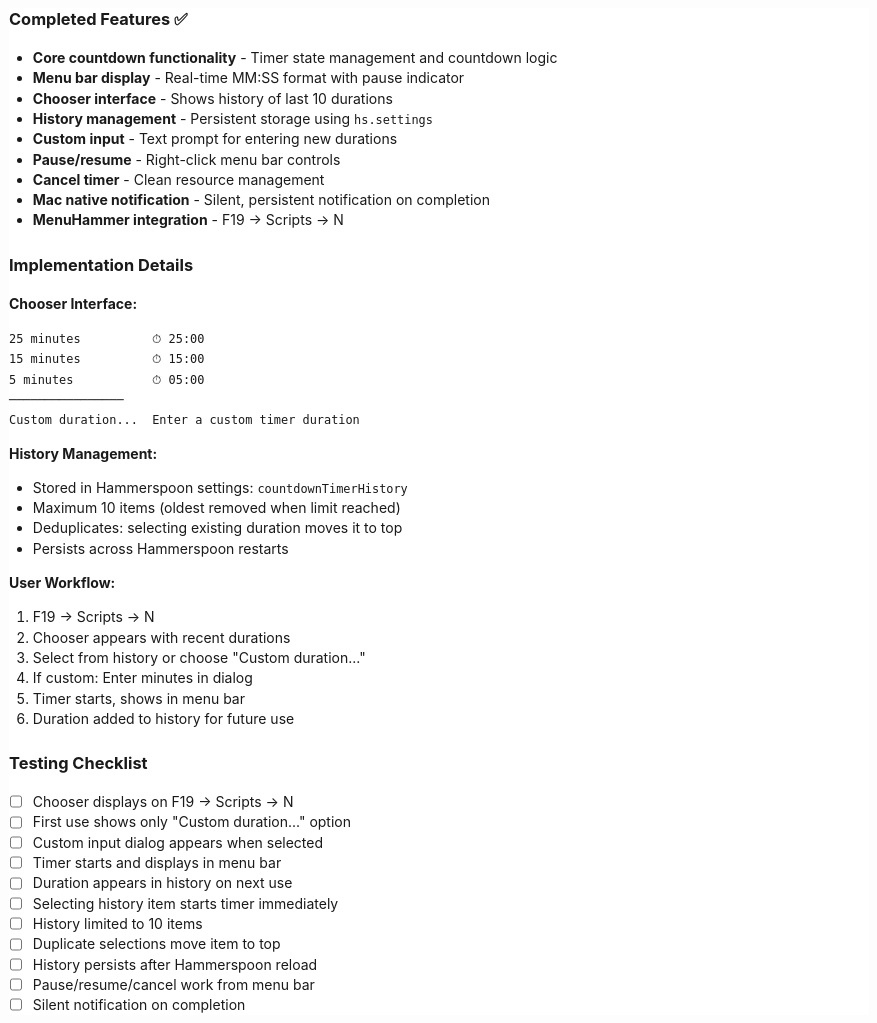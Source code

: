 ### Completed Features ✅
- **Core countdown functionality** - Timer state management and countdown logic
- **Menu bar display** - Real-time MM:SS format with pause indicator
- **Chooser interface** - Shows history of last 10 durations
- **History management** - Persistent storage using `hs.settings`
- **Custom input** - Text prompt for entering new durations
- **Pause/resume** - Right-click menu bar controls
- **Cancel timer** - Clean resource management
- **Mac native notification** - Silent, persistent notification on completion
- **MenuHammer integration** - F19 → Scripts → N

### Implementation Details

**Chooser Interface:**
```
25 minutes          ⏱ 25:00
15 minutes          ⏱ 15:00
5 minutes           ⏱ 05:00
────────────────
Custom duration...  Enter a custom timer duration
```

**History Management:**
- Stored in Hammerspoon settings: `countdownTimerHistory`
- Maximum 10 items (oldest removed when limit reached)
- Deduplicates: selecting existing duration moves it to top
- Persists across Hammerspoon restarts

**User Workflow:**
1. F19 → Scripts → N
2. Chooser appears with recent durations
3. Select from history or choose "Custom duration..."
4. If custom: Enter minutes in dialog
5. Timer starts, shows in menu bar
6. Duration added to history for future use

### Testing Checklist
- [ ] Chooser displays on F19 → Scripts → N
- [ ] First use shows only "Custom duration..." option
- [ ] Custom input dialog appears when selected
- [ ] Timer starts and displays in menu bar
- [ ] Duration appears in history on next use
- [ ] Selecting history item starts timer immediately
- [ ] History limited to 10 items
- [ ] Duplicate selections move item to top
- [ ] History persists after Hammerspoon reload
- [ ] Pause/resume/cancel work from menu bar
- [ ] Silent notification on completion
